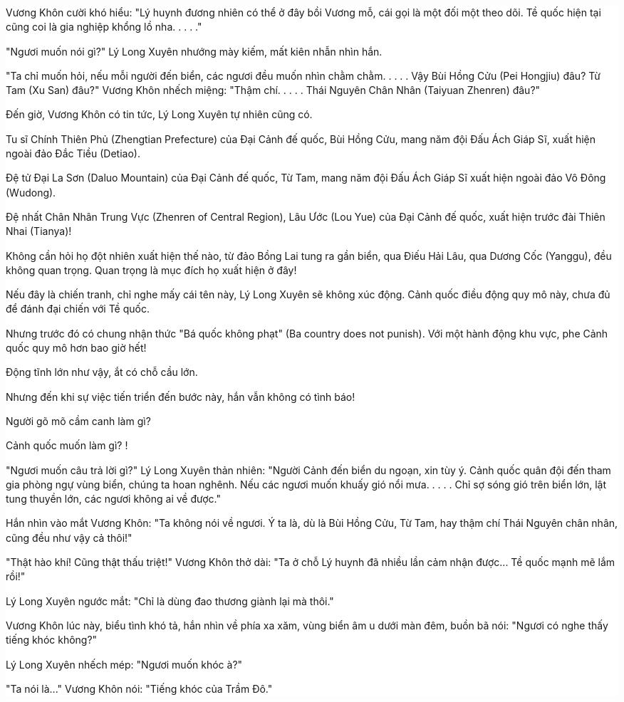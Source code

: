 Vương Khôn cười khó hiểu: "Lý huynh đương nhiên có thể ở đây bồi Vương mỗ, cái gọi là một đối một theo dõi. Tề quốc hiện tại cũng coi là gia nghiệp khổng lồ nha. . . . ."

"Ngươi muốn nói gì?" Lý Long Xuyên nhướng mày kiếm, mất kiên nhẫn nhìn hắn.

"Ta chỉ muốn hỏi, nếu mỗi người đến biển, các ngươi đều muốn nhìn chằm chằm. . . . . Vậy Bùi Hồng Cửu (Pei Hongjiu) đâu? Từ Tam (Xu San) đâu?" Vương Khôn nhếch miệng: "Thậm chí. . . . . Thái Nguyên Chân Nhân (Taiyuan Zhenren) đâu?"

Đến giờ, Vương Khôn có tin tức, Lý Long Xuyên tự nhiên cũng có.

Tu sĩ Chính Thiên Phủ (Zhengtian Prefecture) của Đại Cảnh đế quốc, Bùi Hồng Cửu, mang năm đội Đấu Ách Giáp Sĩ, xuất hiện ngoài đảo Đắc Tiều (Detiao).

Đệ tử Đại La Sơn (Daluo Mountain) của Đại Cảnh đế quốc, Từ Tam, mang năm đội Đấu Ách Giáp Sĩ xuất hiện ngoài đảo Vô Đông (Wudong).

Đệ nhất Chân Nhân Trung Vực (Zhenren of Central Region), Lâu Ước (Lou Yue) của Đại Cảnh đế quốc, xuất hiện trước đài Thiên Nhai (Tianya)!

Không cần hỏi họ đột nhiên xuất hiện thế nào, từ đảo Bồng Lai tung ra gần biển, qua Điếu Hải Lâu, qua Dương Cốc (Yanggu), đều không quan trọng. Quan trọng là mục đích họ xuất hiện ở đây!

Nếu đây là chiến tranh, chỉ nghe mấy cái tên này, Lý Long Xuyên sẽ không xúc động. Cảnh quốc điều động quy mô này, chưa đủ để đánh đại chiến với Tề quốc.

Nhưng trước đó có chung nhận thức "Bá quốc không phạt" (Ba country does not punish). Với một hành động khu vực, phe Cảnh quốc quy mô hơn bao giờ hết!

Động tĩnh lớn như vậy, ắt có chỗ cầu lớn.

Nhưng đến khi sự việc tiến triển đến bước này, hắn vẫn không có tình báo!

Người gõ mõ cầm canh làm gì?

Cảnh quốc muốn làm gì? !

"Ngươi muốn câu trả lời gì?" Lý Long Xuyên thản nhiên: "Người Cảnh đến biển du ngoạn, xin tùy ý. Cảnh quốc quân đội đến tham gia phòng ngự vùng biển, chúng ta hoan nghênh. Nếu các ngươi muốn khuấy gió nổi mưa. . . . . Chỉ sợ sóng gió trên biển lớn, lật tung thuyền lớn, các ngươi không ai về được."


Hắn nhìn vào mắt Vương Khôn: "Ta không nói về ngươi. Ý ta là, dù là Bùi Hồng Cửu, Từ Tam, hay thậm chí Thái Nguyên chân nhân, cũng đều như vậy cả thôi!"

"Thật hào khí! Cũng thật thấu triệt!" Vương Khôn thở dài: "Ta ở chỗ Lý huynh đã nhiều lần cảm nhận được... Tề quốc mạnh mẽ lắm rồi!"

Lý Long Xuyên ngước mắt: "Chỉ là dùng đao thương giành lại mà thôi."

Vương Khôn lúc này, biểu tình khó tả, hắn nhìn về phía xa xăm, vùng biển âm u dưới màn đêm, buồn bã nói: "Ngươi có nghe thấy tiếng khóc không?"

Lý Long Xuyên nhếch mép: "Ngươi muốn khóc à?"

"Ta nói là..." Vương Khôn nói: "Tiếng khóc của Trầm Đô."